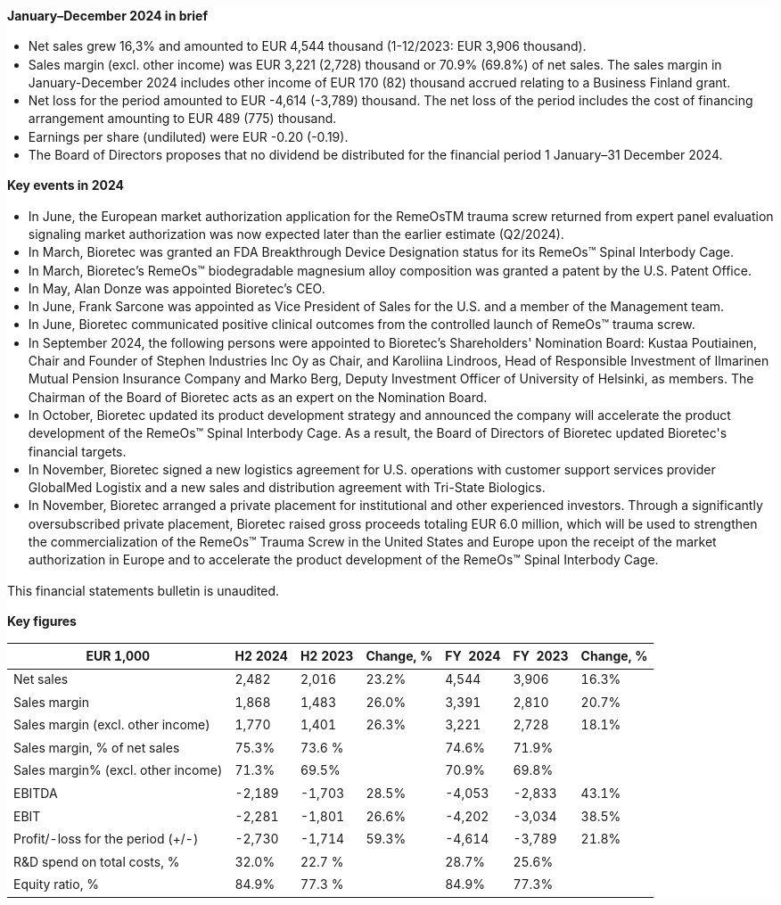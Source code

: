 **January–December 2024 in brief**

* Net sales grew 16,3% and amounted to EUR 4,544 thousand (1-12/2023: EUR 3,906 thousand).
* Sales margin (excl. other income) was EUR 3,221 (2,728) thousand or 70.9% (69.8%) of net sales. The sales margin in January-December 2024 includes other income of EUR 170 (82) thousand accrued relating to a Business Finland grant.
* Net loss for the period amounted to EUR -4,614 (-3,789) thousand. The net loss of the period includes the cost of financing arrangement amounting to EUR 489 (775) thousand.
* Earnings per share (undiluted) were EUR -0.20 (-0.19).
* The Board of Directors proposes that no dividend be distributed for the financial period 1 January–31 December 2024.

**Key events in 2024**

* In June, the European market authorization application for the RemeOsTM trauma screw returned from expert panel evaluation signaling market authorization was now expected later than the earlier estimate (Q2/2024).
* In March, Bioretec was granted an FDA Breakthrough Device Designation status for its RemeOs™ Spinal Interbody Cage.
* In March, Bioretec’s RemeOs™ biodegradable magnesium alloy composition was granted a patent by the U.S. Patent Office.
* In May, Alan Donze was appointed Bioretec’s CEO.
* In June, Frank Sarcone was appointed as Vice President of Sales for the U.S. and a member of the Management team.
* In June, Bioretec communicated positive clinical outcomes from the controlled launch of RemeOs™ trauma screw.
* In September 2024, the following persons were appointed to Bioretec’s Shareholders' Nomination Board: Kustaa Poutiainen, Chair and Founder of Stephen Industries Inc Oy as Chair, and Karoliina Lindroos, Head of Responsible Investment of Ilmarinen Mutual Pension Insurance Company and Marko Berg, Deputy Investment Officer of University of Helsinki, as members. The Chairman of the Board of Bioretec acts as an expert on the Nomination Board.
* In October, Bioretec updated its product development strategy and announced the company will accelerate the product development of the RemeOs™ Spinal Interbody Cage. As a result, the Board of Directors of Bioretec updated Bioretec's financial targets.
* In November, Bioretec signed a new logistics agreement for U.S. operations with customer support services provider GlobalMed Logistix and a new sales and distribution agreement with Tri-State Biologics.
* In November, Bioretec arranged a private placement for institutional and other experienced investors. Through a significantly oversubscribed private placement, Bioretec raised gross proceeds totaling EUR 6.0 million, which will be used to strengthen the commercialization of the RemeOs™ Trauma Screw in the United States and Europe upon the receipt of the market authorization in Europe and to accelerate the product development of the RemeOs™ Spinal Interbody Cage.

This financial statements bulletin is unaudited.

**Key figures**

| EUR 1,000 | H2 2024 | H2 2023 | Change, % | FY  2024 | FY  2023 | Change, % |
| --- | --- | --- | --- | --- | --- | --- |
| Net sales | 2,482 | 2,016 | 23.2% | 4,544 | 3,906 | 16.3% |
| Sales margin | 1,868 | 1,483 | 26.0% | 3,391 | 2,810 | 20.7% |
| Sales margin (excl. other income) | 1,770 | 1,401 | 26.3% | 3,221 | 2,728 | 18.1% |
| Sales margin, % of net sales | 75.3% | 73.6 % |  | 74.6% | 71.9% |  |
| Sales margin% (excl. other income) | 71.3% | 69.5% |  | 70.9% | 69.8% |  |
| EBITDA | -2,189 | -1,703 | 28.5% | -4,053 | -2,833 | 43.1% |
| EBIT | -2,281 | -1,801 | 26.6% | -4,202 | -3,034 | 38.5% |
| Profit/-loss for the period (+/-) | -2,730 | -1,714 | 59.3% | -4,614 | -3,789 | 21.8% |
| R&D spend on total costs, % | 32.0% | 22.7 % |  | 28.7% | 25.6% |  |
| Equity ratio, % | 84.9% | 77.3 % |  | 84.9% | 77.3% |  |